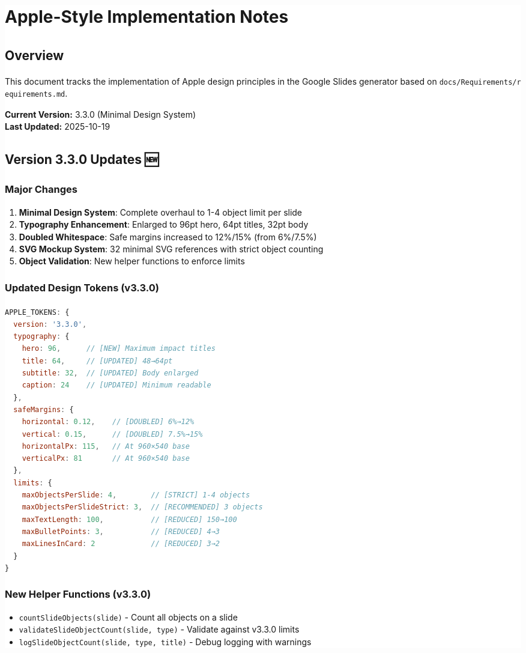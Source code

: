 # Apple-Style Implementation Notes

## Overview
This document tracks the implementation of Apple design principles in the Google Slides generator based on `docs/Requirements/requirements.md`.

**Current Version:** 3.3.0 (Minimal Design System)  
**Last Updated:** 2025-10-19

## Version 3.3.0 Updates 🆕

### Major Changes
1. **Minimal Design System**: Complete overhaul to 1-4 object limit per slide
2. **Typography Enhancement**: Enlarged to 96pt hero, 64pt titles, 32pt body
3. **Doubled Whitespace**: Safe margins increased to 12%/15% (from 6%/7.5%)
4. **SVG Mockup System**: 32 minimal SVG references with strict object counting
5. **Object Validation**: New helper functions to enforce limits

### Updated Design Tokens (v3.3.0)
```javascript
APPLE_TOKENS: {
  version: '3.3.0',
  typography: {
    hero: 96,      // [NEW] Maximum impact titles
    title: 64,     // [UPDATED] 48→64pt
    subtitle: 32,  // [UPDATED] Body enlarged
    caption: 24    // [UPDATED] Minimum readable
  },
  safeMargins: {
    horizontal: 0.12,    // [DOUBLED] 6%→12%
    vertical: 0.15,      // [DOUBLED] 7.5%→15%
    horizontalPx: 115,   // At 960×540 base
    verticalPx: 81       // At 960×540 base
  },
  limits: {
    maxObjectsPerSlide: 4,        // [STRICT] 1-4 objects
    maxObjectsPerSlideStrict: 3,  // [RECOMMENDED] 3 objects
    maxTextLength: 100,           // [REDUCED] 150→100
    maxBulletPoints: 3,           // [REDUCED] 4→3
    maxLinesInCard: 2             // [REDUCED] 3→2
  }
}
```

### New Helper Functions (v3.3.0)
- `countSlideObjects(slide)` - Count all objects on a slide
- `validateSlideObjectCount(slide, type)` - Validate against v3.3.0 limits
- `logSlideObjectCount(slide, type, title)` - Debug logging with warnings
